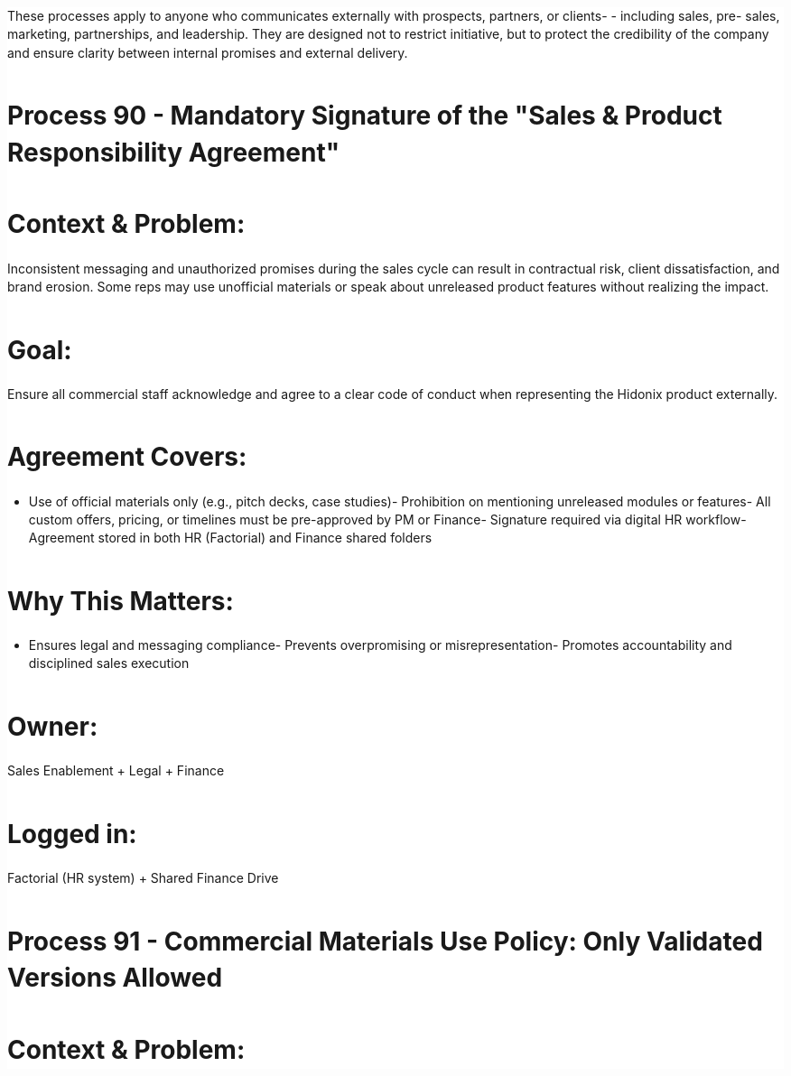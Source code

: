 These processes apply to anyone who communicates externally with prospects, partners, or clients- - including sales, pre- sales, marketing, partnerships, and leadership. They are designed not to restrict initiative, but to protect the credibility of the company and ensure clarity between internal promises and external delivery.

# Process 90 - Mandatory Signature of the "Sales & Product Responsibility Agreement"

# Context & Problem:

Inconsistent messaging and unauthorized promises during the sales cycle can result in contractual risk, client dissatisfaction, and brand erosion. Some reps may use unofficial materials or speak about unreleased product features without realizing the impact.

# Goal:

Ensure all commercial staff acknowledge and agree to a clear code of conduct when representing the Hidonix product externally.

# Agreement Covers:

- Use of official materials only (e.g., pitch decks, case studies)- Prohibition on mentioning unreleased modules or features- All custom offers, pricing, or timelines must be pre-approved by PM or Finance- Signature required via digital HR workflow- Agreement stored in both HR (Factorial) and Finance shared folders

# Why This Matters:

- Ensures legal and messaging compliance- Prevents overpromising or misrepresentation- Promotes accountability and disciplined sales execution

# Owner:

Sales Enablement + Legal + Finance

# Logged in:

Factorial (HR system) + Shared Finance Drive

# Process 91 - Commercial Materials Use Policy: Only Validated Versions Allowed

# Context & Problem:
